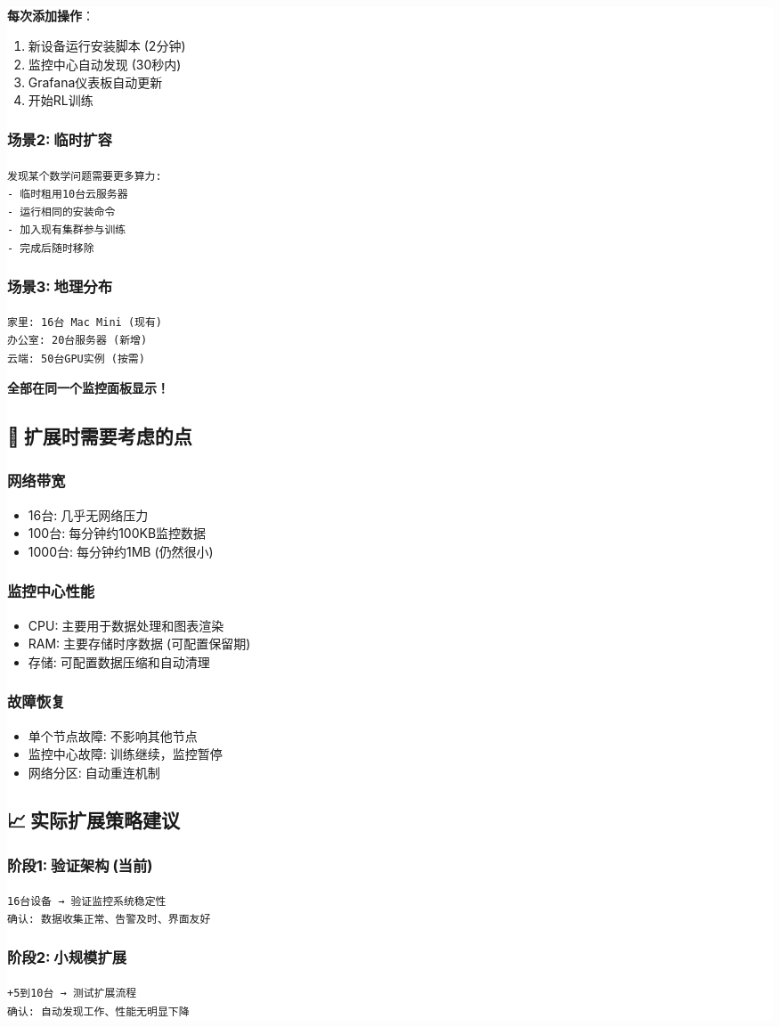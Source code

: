 **每次添加操作**：
1. 新设备运行安装脚本 (2分钟)
2. 监控中心自动发现 (30秒内)
3. Grafana仪表板自动更新
4. 开始RL训练

### **场景2: 临时扩容**
```
发现某个数学问题需要更多算力:
- 临时租用10台云服务器
- 运行相同的安装命令
- 加入现有集群参与训练
- 完成后随时移除
```

### **场景3: 地理分布**
```
家里: 16台 Mac Mini (现有)
办公室: 20台服务器 (新增)
云端: 50台GPU实例 (按需)
```

**全部在同一个监控面板显示！**

## 🔧 扩展时需要考虑的点

### **网络带宽**
- 16台: 几乎无网络压力
- 100台: 每分钟约100KB监控数据
- 1000台: 每分钟约1MB (仍然很小)

### **监控中心性能**
- CPU: 主要用于数据处理和图表渲染
- RAM: 主要存储时序数据 (可配置保留期)
- 存储: 可配置数据压缩和自动清理

### **故障恢复**
- 单个节点故障: 不影响其他节点
- 监控中心故障: 训练继续，监控暂停
- 网络分区: 自动重连机制

## 📈 实际扩展策略建议

### **阶段1: 验证架构 (当前)**
```
16台设备 → 验证监控系统稳定性
确认: 数据收集正常、告警及时、界面友好
```

### **阶段2: 小规模扩展**
```
+5到10台 → 测试扩展流程
确认: 自动发现工作、性能无明显下降
```
